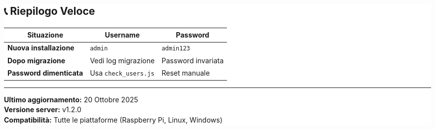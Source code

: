
## 📞 Riepilogo Veloce

| Situazione | Username | Password |
|------------|----------|----------|
| **Nuova installazione** | `admin` | `admin123` |
| **Dopo migrazione** | Vedi log migrazione | Password invariata |
| **Password dimenticata** | Usa `check_users.js` | Reset manuale |

---

**Ultimo aggiornamento:** 20 Ottobre 2025  
**Versione server:** v1.2.0  
**Compatibilità:** Tutte le piattaforme (Raspberry Pi, Linux, Windows)
